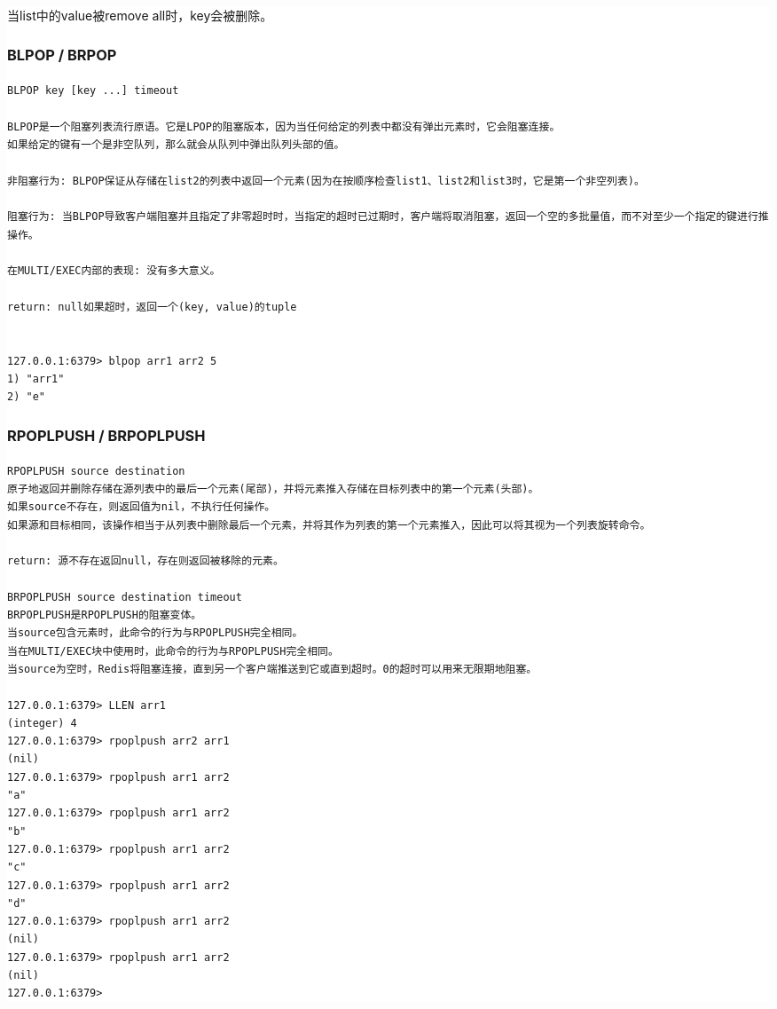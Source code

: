 当list中的value被remove all时，key会被删除。

### BLPOP / BRPOP

```
BLPOP key [key ...] timeout

BLPOP是一个阻塞列表流行原语。它是LPOP的阻塞版本，因为当任何给定的列表中都没有弹出元素时，它会阻塞连接。
如果给定的键有一个是非空队列，那么就会从队列中弹出队列头部的值。

非阻塞行为: BLPOP保证从存储在list2的列表中返回一个元素(因为在按顺序检查list1、list2和list3时，它是第一个非空列表)。

阻塞行为: 当BLPOP导致客户端阻塞并且指定了非零超时时，当指定的超时已过期时，客户端将取消阻塞，返回一个空的多批量值，而不对至少一个指定的键进行推操作。

在MULTI/EXEC内部的表现: 没有多大意义。

return: null如果超时，返回一个(key, value)的tuple


127.0.0.1:6379> blpop arr1 arr2 5
1) "arr1"
2) "e"
```

### RPOPLPUSH / BRPOPLPUSH

```
RPOPLPUSH source destination
原子地返回并删除存储在源列表中的最后一个元素(尾部)，并将元素推入存储在目标列表中的第一个元素(头部)。
如果source不存在，则返回值为nil，不执行任何操作。
如果源和目标相同，该操作相当于从列表中删除最后一个元素，并将其作为列表的第一个元素推入，因此可以将其视为一个列表旋转命令。

return: 源不存在返回null，存在则返回被移除的元素。

BRPOPLPUSH source destination timeout
BRPOPLPUSH是RPOPLPUSH的阻塞变体。
当source包含元素时，此命令的行为与RPOPLPUSH完全相同。
当在MULTI/EXEC块中使用时，此命令的行为与RPOPLPUSH完全相同。
当source为空时，Redis将阻塞连接，直到另一个客户端推送到它或直到超时。0的超时可以用来无限期地阻塞。

127.0.0.1:6379> LLEN arr1
(integer) 4
127.0.0.1:6379> rpoplpush arr2 arr1
(nil)
127.0.0.1:6379> rpoplpush arr1 arr2
"a"
127.0.0.1:6379> rpoplpush arr1 arr2
"b"
127.0.0.1:6379> rpoplpush arr1 arr2
"c"
127.0.0.1:6379> rpoplpush arr1 arr2
"d"
127.0.0.1:6379> rpoplpush arr1 arr2
(nil)
127.0.0.1:6379> rpoplpush arr1 arr2
(nil)
127.0.0.1:6379>
```
